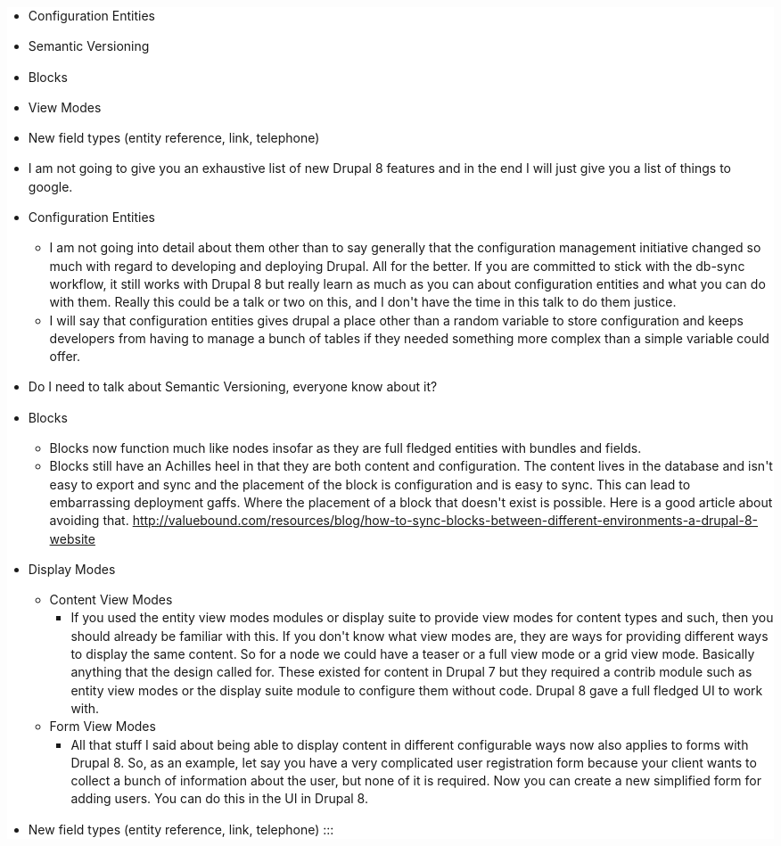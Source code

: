 -   Configuration Entities
-   Semantic Versioning
-   Blocks
-   View Modes
-   New field types (entity reference, link, telephone)



-   I am not going to give you an exhaustive list of new Drupal 8
    features and in the end I will just give you a list of things to
    google.
-   Configuration Entities
    -   I am not going into detail about them other than to say
        generally that the configuration management initiative changed
        so much with regard to developing and deploying Drupal. All for
        the better. If you are committed to stick with the db-sync
        workflow, it still works with Drupal 8 but really learn as much
        as you can about configuration entities and what you can do with
        them. Really this could be a talk or two on this, and I don\'t
        have the time in this talk to do them justice.
    -   I will say that configuration entities gives drupal a place
        other than a random variable to store configuration and keeps
        developers from having to manage a bunch of tables if they
        needed something more complex than a simple variable could
        offer.
-   Do I need to talk about Semantic Versioning, everyone know about it?
-   Blocks
    -   Blocks now function much like nodes insofar as they are full
        fledged entities with bundles and fields.
    -   Blocks still have an Achilles heel in that they are both content
        and configuration. The content lives in the database and isn\'t
        easy to export and sync and the placement of the block is
        configuration and is easy to sync. This can lead to embarrassing
        deployment gaffs. Where the placement of a block that doesn\'t
        exist is possible. Here is a good article about avoiding that.
        http://valuebound.com/resources/blog/how-to-sync-blocks-between-different-environments-a-drupal-8-website
-   Display Modes
    -   Content View Modes
        -   If you used the entity view modes modules or display suite
            to provide view modes for content types and such, then you
            should already be familiar with this. If you don\'t know
            what view modes are, they are ways for providing different
            ways to display the same content. So for a node we could
            have a teaser or a full view mode or a grid view mode.
            Basically anything that the design called for. These existed
            for content in Drupal 7 but they required a contrib module
            such as entity view modes or the display suite module to
            configure them without code. Drupal 8 gave a full fledged UI
            to work with.
    -   Form View Modes
        -   All that stuff I said about being able to display content in
            different configurable ways now also applies to forms with
            Drupal 8. So, as an example, let say you have a very
            complicated user registration form because your client wants
            to collect a bunch of information about the user, but none
            of it is required. Now you can create a new simplified form
            for adding users. You can do this in the UI in Drupal 8.
-   New field types (entity reference, link, telephone)
:::
